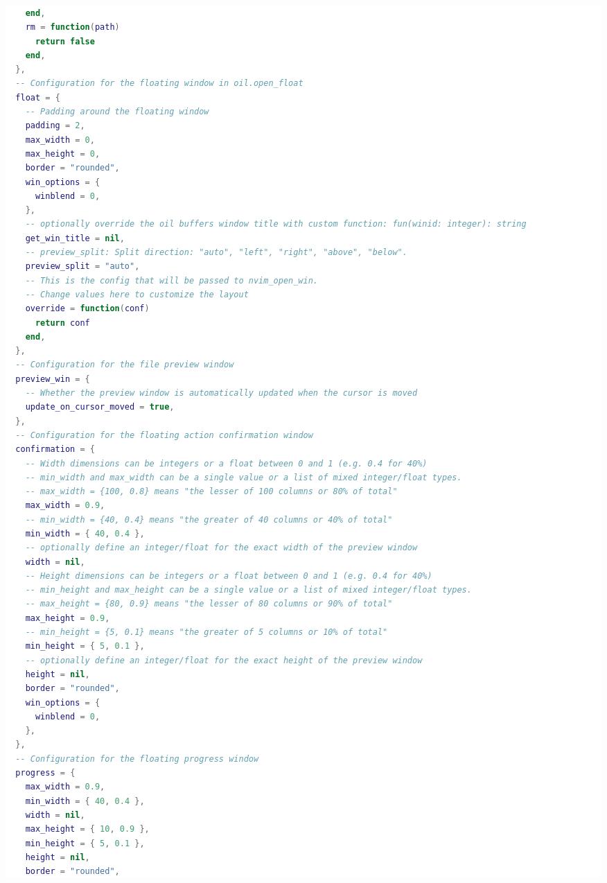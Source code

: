 ```lua
    end,
    rm = function(path)
      return false
    end,
  },
  -- Configuration for the floating window in oil.open_float
  float = {
    -- Padding around the floating window
    padding = 2,
    max_width = 0,
    max_height = 0,
    border = "rounded",
    win_options = {
      winblend = 0,
    },
    -- optionally override the oil buffers window title with custom function: fun(winid: integer): string
    get_win_title = nil,
    -- preview_split: Split direction: "auto", "left", "right", "above", "below".
    preview_split = "auto",
    -- This is the config that will be passed to nvim_open_win.
    -- Change values here to customize the layout
    override = function(conf)
      return conf
    end,
  },
  -- Configuration for the file preview window
  preview_win = {
    -- Whether the preview window is automatically updated when the cursor is moved
    update_on_cursor_moved = true,
  },
  -- Configuration for the floating action confirmation window
  confirmation = {
    -- Width dimensions can be integers or a float between 0 and 1 (e.g. 0.4 for 40%)
    -- min_width and max_width can be a single value or a list of mixed integer/float types.
    -- max_width = {100, 0.8} means "the lesser of 100 columns or 80% of total"
    max_width = 0.9,
    -- min_width = {40, 0.4} means "the greater of 40 columns or 40% of total"
    min_width = { 40, 0.4 },
    -- optionally define an integer/float for the exact width of the preview window
    width = nil,
    -- Height dimensions can be integers or a float between 0 and 1 (e.g. 0.4 for 40%)
    -- min_height and max_height can be a single value or a list of mixed integer/float types.
    -- max_height = {80, 0.9} means "the lesser of 80 columns or 90% of total"
    max_height = 0.9,
    -- min_height = {5, 0.1} means "the greater of 5 columns or 10% of total"
    min_height = { 5, 0.1 },
    -- optionally define an integer/float for the exact height of the preview window
    height = nil,
    border = "rounded",
    win_options = {
      winblend = 0,
    },
  },
  -- Configuration for the floating progress window
  progress = {
    max_width = 0.9,
    min_width = { 40, 0.4 },
    width = nil,
    max_height = { 10, 0.9 },
    min_height = { 5, 0.1 },
    height = nil,
    border = "rounded",
```